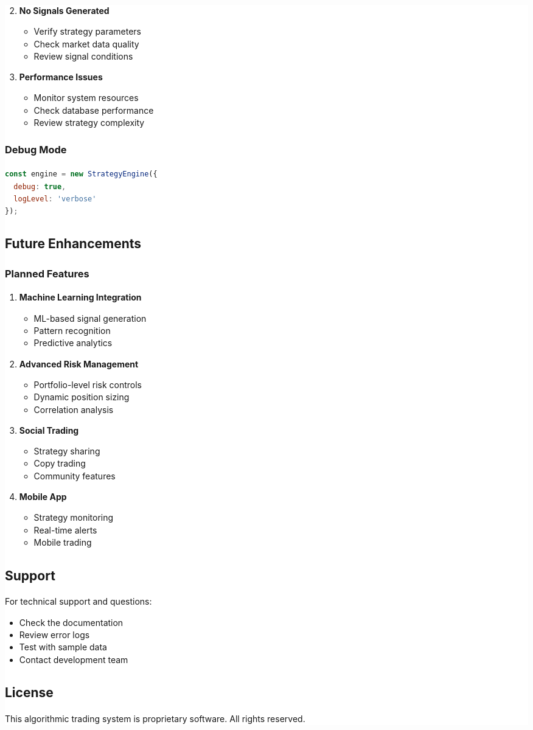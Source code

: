2. **No Signals Generated**
   - Verify strategy parameters
   - Check market data quality
   - Review signal conditions

3. **Performance Issues**
   - Monitor system resources
   - Check database performance
   - Review strategy complexity

### Debug Mode

```javascript
const engine = new StrategyEngine({
  debug: true,
  logLevel: 'verbose'
});
```

## Future Enhancements

### Planned Features

1. **Machine Learning Integration**
   - ML-based signal generation
   - Pattern recognition
   - Predictive analytics

2. **Advanced Risk Management**
   - Portfolio-level risk controls
   - Dynamic position sizing
   - Correlation analysis

3. **Social Trading**
   - Strategy sharing
   - Copy trading
   - Community features

4. **Mobile App**
   - Strategy monitoring
   - Real-time alerts
   - Mobile trading

## Support

For technical support and questions:
- Check the documentation
- Review error logs
- Test with sample data
- Contact development team

## License

This algorithmic trading system is proprietary software. All rights reserved.
